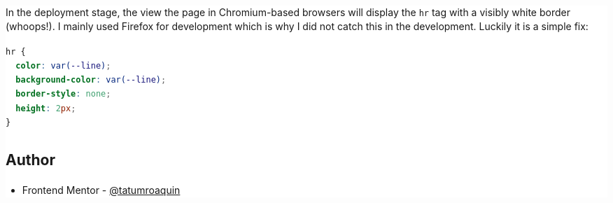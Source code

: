 In the deployment stage, the view the page in Chromium-based browsers will display the `hr` tag with a visibly white border (whoops!). I mainly used Firefox for development which is why I did not catch this in the development. Luckily it is a simple fix:

```css
hr {
  color: var(--line);
  background-color: var(--line);
  border-style: none;
  height: 2px;
}
```

## Author

- Frontend Mentor - [@tatumroaquin](https://www.frontendmentor.io/profile/tatumroaquin)
